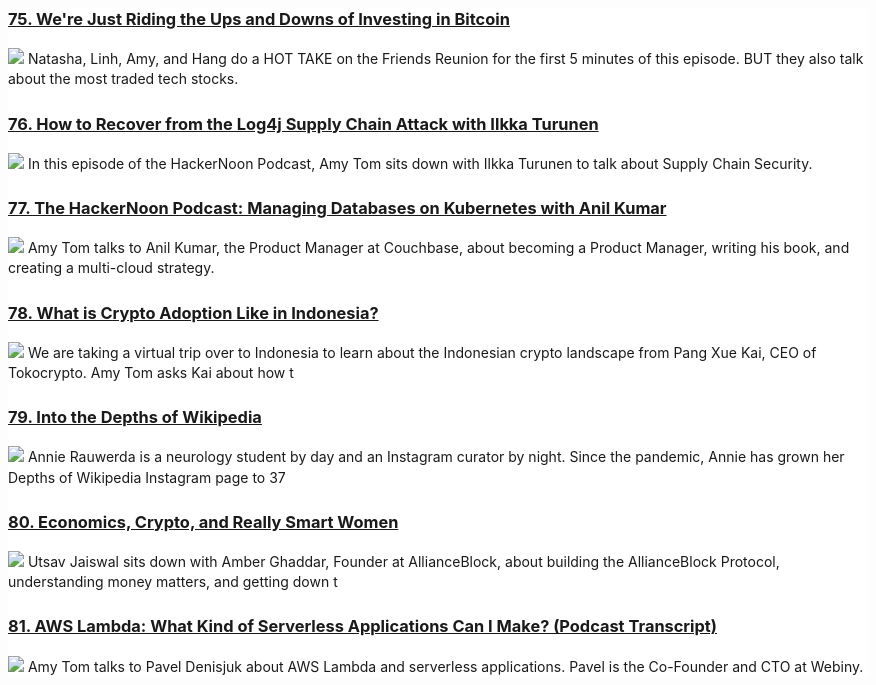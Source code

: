 ### [75. We're Just Riding the Ups and Downs of Investing in Bitcoin](https://hackernoon.com/were-just-riding-the-ups-and-downs-of-investing-in-bitcoin-x4nu356a)
![](https://cdn.hackernoon.com/images/Up825JZF5yROkBJQEVNelNrvnOn1-zvj935u1.jpeg)
Natasha, Linh, Amy, and Hang do a HOT TAKE on the Friends Reunion for the first 5 minutes of this episode. BUT they also talk about the most traded tech stocks.

### [76. How to Recover from the Log4j Supply Chain Attack with Ilkka Turunen](https://hackernoon.com/how-to-recover-from-the-log4j-supply-chain-attack-with-ilkka-turunen)
![](https://cdn.hackernoon.com/images/nVngZ358dleXhODUxb76TUgG93M2-4m93jkv.jpeg)
In this episode of the HackerNoon Podcast, Amy Tom sits down with Ilkka Turunen to talk about Supply Chain Security.

### [77. The HackerNoon Podcast: Managing Databases on Kubernetes with Anil Kumar](https://hackernoon.com/the-hackernoon-podcast-managing-databases-on-kubernetes-with-anil-kumar-n1c377u)
![](https://cdn.hackernoon.com/images/Up825JZF5yROkBJQEVNelNrvnOn1-9o6v37i6.jpeg)
Amy Tom talks to Anil Kumar, the Product Manager at Couchbase, about becoming a Product Manager, writing his book, and creating a multi-cloud strategy.

### [78. What is Crypto Adoption Like in Indonesia?](https://hackernoon.com/what-is-crypto-adoption-like-in-indonesia-7da6371w)
![](https://cdn.hackernoon.com/images/nVngZ358dleXhODUxb76TUgG93M2-de1o3ovy.jpeg)
We are taking a virtual trip over to Indonesia to learn about the Indonesian crypto landscape from Pang Xue Kai, CEO of Tokocrypto. Amy Tom asks Kai about how t

### [79. Into the Depths of Wikipedia](https://hackernoon.com/into-the-depths-of-wikipedia)
![](https://cdn.hackernoon.com/images/nVngZ358dleXhODUxb76TUgG93M2-a9136ka.jpeg)
Annie Rauwerda is a neurology student by day and an Instagram curator by night. Since the pandemic, Annie has grown her Depths of Wikipedia Instagram page to 37

### [80. Economics, Crypto, and Really Smart Women](https://hackernoon.com/economics-crypto-and-really-smart-women)
![](https://cdn.hackernoon.com/images/nVngZ358dleXhODUxb76TUgG93M2-j303673.jpeg)
Utsav Jaiswal sits down with Amber Ghaddar, Founder at AllianceBlock, about building the AllianceBlock Protocol, understanding money matters, and getting down t

### [81. AWS Lambda: What Kind of Serverless Applications Can I Make? (Podcast Transcript)](https://hackernoon.com/aws-lambda-what-kind-of-serverless-applications-can-i-make-podcast-transcript-5f4b35ju)
![](https://cdn.hackernoon.com/images/Up825JZF5yROkBJQEVNelNrvnOn1-eh3l358f.jpeg)
Amy Tom talks to Pavel Denisjuk about AWS Lambda and serverless applications. Pavel is the Co-Founder and CTO at Webiny. 
